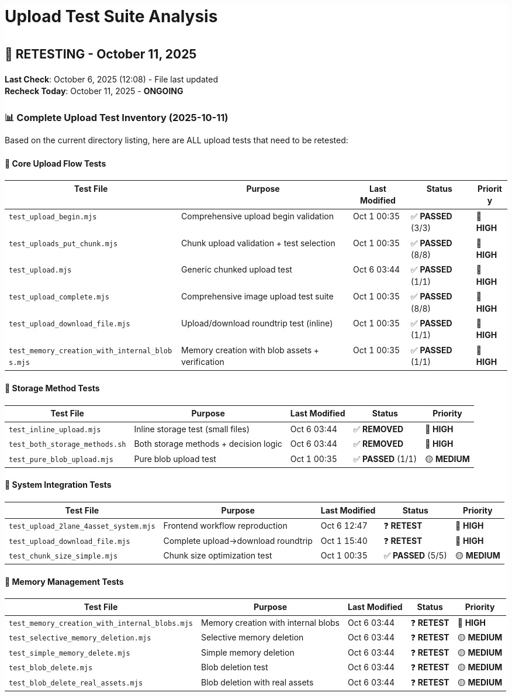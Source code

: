 # Upload Test Suite Analysis

## 🔄 **RETESTING - October 11, 2025**

**Last Check**: October 6, 2025 (12:08) - File last updated  
**Recheck Today**: October 11, 2025 - **ONGOING**

### **📊 Complete Upload Test Inventory (2025-10-11)**

Based on the current directory listing, here are ALL upload tests that need to be retested:

#### **🎯 Core Upload Flow Tests**

| Test File                                      | Purpose                                         | Last Modified | Status              | Priority    |
| ---------------------------------------------- | ----------------------------------------------- | ------------- | ------------------- | ----------- |
| `test_upload_begin.mjs`                        | Comprehensive upload begin validation           | Oct 1 00:35   | ✅ **PASSED** (3/3) | 🔴 **HIGH** |
| `test_uploads_put_chunk.mjs`                   | Chunk upload validation + test selection        | Oct 1 00:35   | ✅ **PASSED** (8/8) | 🔴 **HIGH** |
| `test_upload.mjs`                              | Generic chunked upload test                     | Oct 6 03:44   | ✅ **PASSED** (1/1) | 🔴 **HIGH** |
| `test_upload_complete.mjs`                     | Comprehensive image upload test suite           | Oct 1 00:35   | ✅ **PASSED** (8/8) | 🔴 **HIGH** |
| `test_upload_download_file.mjs`                | Upload/download roundtrip test (inline)         | Oct 1 00:35   | ✅ **PASSED** (1/1) | 🔴 **HIGH** |
| `test_memory_creation_with_internal_blobs.mjs` | Memory creation with blob assets + verification | Oct 1 00:35   | ✅ **PASSED** (1/1) | 🔴 **HIGH** |

#### **💾 Storage Method Tests**

| Test File                      | Purpose                               | Last Modified | Status              | Priority      |
| ------------------------------ | ------------------------------------- | ------------- | ------------------- | ------------- |
| `test_inline_upload.mjs`       | Inline storage test (small files)     | Oct 6 03:44   | ✅ **REMOVED**      | 🔴 **HIGH**   |
| `test_both_storage_methods.sh` | Both storage methods + decision logic | Oct 6 03:44   | ✅ **REMOVED**      | 🔴 **HIGH**   |
| `test_pure_blob_upload.mjs`    | Pure blob upload test                 | Oct 1 00:35   | ✅ **PASSED** (1/1) | 🟡 **MEDIUM** |

#### **🔄 System Integration Tests**

| Test File                             | Purpose                            | Last Modified | Status              | Priority      |
| ------------------------------------- | ---------------------------------- | ------------- | ------------------- | ------------- |
| `test_upload_2lane_4asset_system.mjs` | Frontend workflow reproduction     | Oct 6 12:47   | ❓ **RETEST**       | 🔴 **HIGH**   |
| `test_upload_download_file.mjs`       | Complete upload→download roundtrip | Oct 1 15:40   | ❓ **RETEST**       | 🔴 **HIGH**   |
| `test_chunk_size_simple.mjs`          | Chunk size optimization test       | Oct 1 00:35   | ✅ **PASSED** (5/5) | 🟡 **MEDIUM** |

#### **🧪 Memory Management Tests**

| Test File                                      | Purpose                             | Last Modified | Status        | Priority      |
| ---------------------------------------------- | ----------------------------------- | ------------- | ------------- | ------------- |
| `test_memory_creation_with_internal_blobs.mjs` | Memory creation with internal blobs | Oct 6 03:44   | ❓ **RETEST** | 🔴 **HIGH**   |
| `test_selective_memory_deletion.mjs`           | Selective memory deletion           | Oct 6 03:44   | ❓ **RETEST** | 🟡 **MEDIUM** |
| `test_simple_memory_delete.mjs`                | Simple memory deletion              | Oct 6 03:44   | ❓ **RETEST** | 🟡 **MEDIUM** |
| `test_blob_delete.mjs`                         | Blob deletion test                  | Oct 6 03:44   | ❓ **RETEST** | 🟡 **MEDIUM** |
| `test_blob_delete_real_assets.mjs`             | Blob deletion with real assets      | Oct 6 03:44   | ❓ **RETEST** | 🟡 **MEDIUM** |
